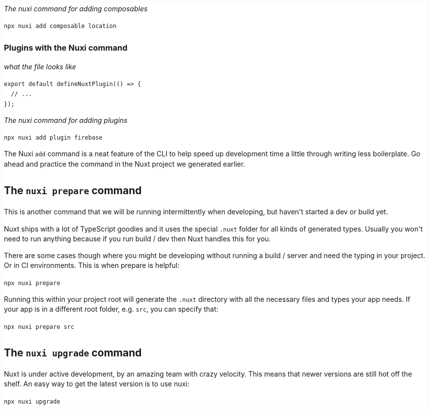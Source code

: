 _The nuxi command for adding composables_

```bash{}[~]
npx nuxi add composable location
```

### Plugins with the Nuxi command

_what the file looks like_

```typescript{}[plugins/firebase.ts]
export default defineNuxtPlugin(() => {
  // ...
});
```

_The nuxi command for adding plugins_

```bash{}[~]
npx nuxi add plugin firebase
```

The Nuxi `add` command is a neat feature of the CLI to help speed up development time a little through writing less boilerplate. Go ahead and practice the command in the Nuxt project we generated earlier.

## The `nuxi prepare` command

This is another command that we will be running intermittently when developing, but haven't started a dev or build yet.

Nuxt ships with a lot of TypeScript goodies and it uses the special `.nuxt` folder for all kinds of generated types. Usually you won't need to run anything because if you run build / dev then Nuxt handles this for you.

There are some cases though where you might be developing without running a build / server and need the typing in your project. Or in CI environments. This is when prepare is helpful:

```bash{}[~]
npx nuxi prepare
```

Running this within your project root will generate the `.nuxt` directory with all the necessary files and types your app needs. If your app is in a different root folder, e.g. `src`, you can specify that:

```bash{}[~]
npx nuxi prepare src
```

## The `nuxi upgrade` command

Nuxt is under active development, by an amazing team with crazy velocity. This means that newer versions are still hot off the shelf. An easy way to get the latest version is to use nuxi:

```bash{}[~]
npx nuxi upgrade
```
